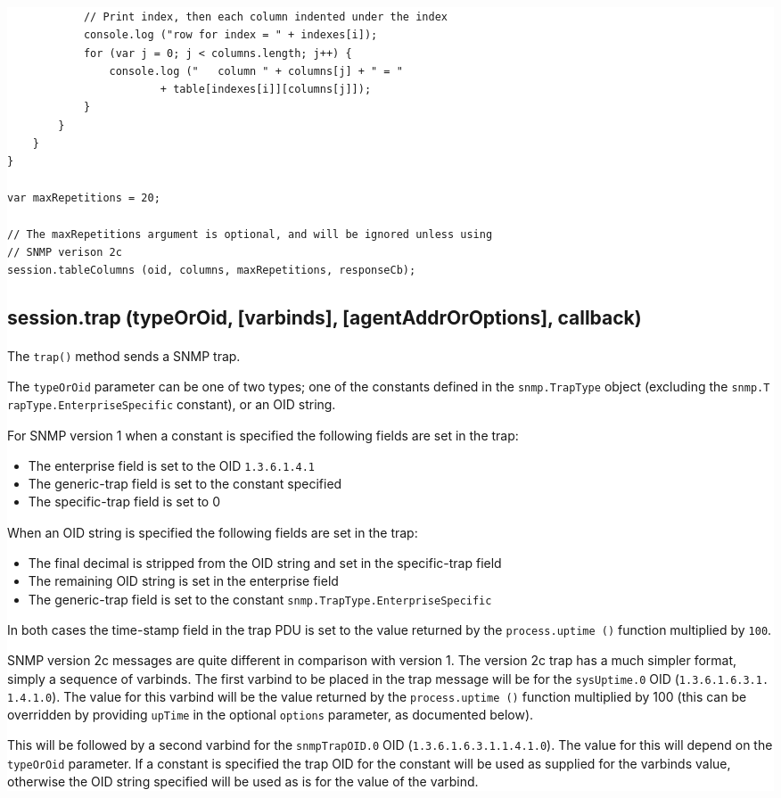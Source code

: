                 // Print index, then each column indented under the index
                console.log ("row for index = " + indexes[i]);
                for (var j = 0; j < columns.length; j++) {
                    console.log ("   column " + columns[j] + " = "
                            + table[indexes[i]][columns[j]]);
                }
            }
        }
    }
    
    var maxRepetitions = 20;
    
    // The maxRepetitions argument is optional, and will be ignored unless using
    // SNMP verison 2c
    session.tableColumns (oid, columns, maxRepetitions, responseCb);

## session.trap (typeOrOid, [varbinds], [agentAddrOrOptions], callback)

The `trap()` method sends a SNMP trap.

The `typeOrOid` parameter can be one of two types; one of the constants
defined in the `snmp.TrapType` object (excluding the
`snmp.TrapType.EnterpriseSpecific` constant), or an OID string.

For SNMP version 1 when a constant is specified the following fields are set in
the trap:

 * The enterprise field is set to the OID `1.3.6.1.4.1`
 * The generic-trap field is set to the constant specified
 * The specific-trap field is set to 0

When an OID string is specified the following fields are set in the trap:

 * The final decimal is stripped from the OID string and set in the
   specific-trap field
 * The remaining OID string is set in the enterprise field
 * The generic-trap field is set to the constant
   `snmp.TrapType.EnterpriseSpecific`

In both cases the time-stamp field in the trap PDU is set to the value
returned by the `process.uptime ()` function multiplied by `100`.

SNMP version 2c messages are quite different in comparison with version 1.
The version 2c trap has a much simpler format, simply a sequence of varbinds.
The first varbind to be placed in the trap message will be for the
`sysUptime.0` OID (`1.3.6.1.6.3.1.1.4.1.0`).  The value for this varbind will
be the value returned by the `process.uptime ()` function multiplied by 100
(this can be overridden by providing `upTime` in the optional `options`
parameter, as documented below).

This will be followed by a second varbind for the `snmpTrapOID.0` OID
(`1.3.6.1.6.3.1.1.4.1.0`).  The value for this will depend on the `typeOrOid`
parameter.  If a constant is specified the trap OID for the constant
will be used as supplied for the varbinds value, otherwise the OID string
specified will be used as is for the value of the varbind.


[SNMP]: http://en.wikipedia.org/wiki/Simple_Network_Management_Protocol "SNMP"
[npm]: https://npmjs.org/ "npm"
[1155]: https://tools.ietf.org/rfc/rfc1155.txt "RFC 1155"
[1098]: https://tools.ietf.org/rfc/rfc1098.txt "RFC 1098"
[2571]: https://tools.ietf.org/rfc/rfc2578.txt "RFC 2571"
[2578]: https://tools.ietf.org/rfc/rfc2578.txt "RFC 2578"
[3413]: https://tools.ietf.org/rfc/rfc3413.txt "RFC 3413"
[3414]: https://tools.ietf.org/rfc/rfc3414.txt "RFC 3414"
[3416]: https://tools.ietf.org/rfc/rfc3416.txt "RFC 3416"
[3417]: https://tools.ietf.org/rfc/rfc3417.txt "RFC 3417"
[3826]: https://tools.ietf.org/rfc/rfc3826.txt "RFC 3826"
[nodejs]: http://nodejs.org "Node.js"